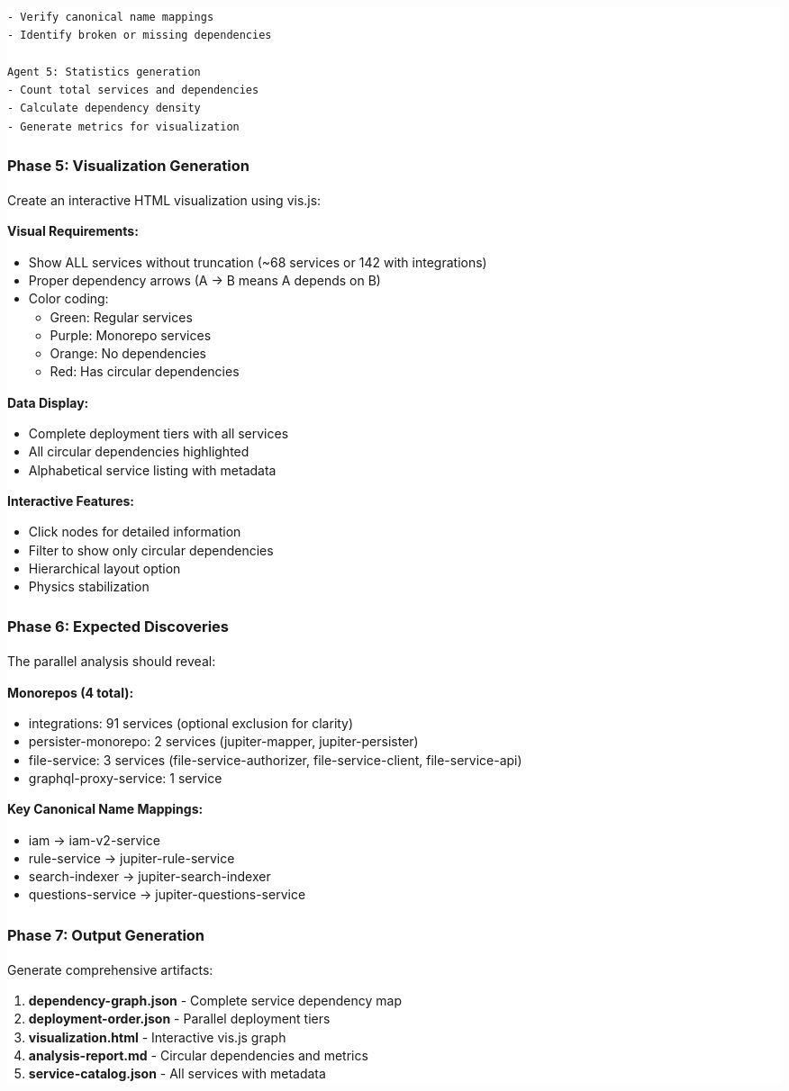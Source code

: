 ```
- Verify canonical name mappings
- Identify broken or missing dependencies

Agent 5: Statistics generation
- Count total services and dependencies
- Calculate dependency density
- Generate metrics for visualization
```

### Phase 5: Visualization Generation

Create an interactive HTML visualization using vis.js:

**Visual Requirements:**
- Show ALL services without truncation (~68 services or 142 with integrations)
- Proper dependency arrows (A → B means A depends on B)
- Color coding:
  - Green: Regular services
  - Purple: Monorepo services
  - Orange: No dependencies
  - Red: Has circular dependencies

**Data Display:**
- Complete deployment tiers with all services
- All circular dependencies highlighted
- Alphabetical service listing with metadata

**Interactive Features:**
- Click nodes for detailed information
- Filter to show only circular dependencies
- Hierarchical layout option
- Physics stabilization

### Phase 6: Expected Discoveries

The parallel analysis should reveal:

**Monorepos (4 total):**
- integrations: 91 services (optional exclusion for clarity)
- persister-monorepo: 2 services (jupiter-mapper, jupiter-persister)
- file-service: 3 services (file-service-authorizer, file-service-client, file-service-api)
- graphql-proxy-service: 1 service

**Key Canonical Name Mappings:**
- iam → iam-v2-service
- rule-service → jupiter-rule-service
- search-indexer → jupiter-search-indexer
- questions-service → jupiter-questions-service

### Phase 7: Output Generation

Generate comprehensive artifacts:

1. **dependency-graph.json** - Complete service dependency map
2. **deployment-order.json** - Parallel deployment tiers
3. **visualization.html** - Interactive vis.js graph
4. **analysis-report.md** - Circular dependencies and metrics
5. **service-catalog.json** - All services with metadata
